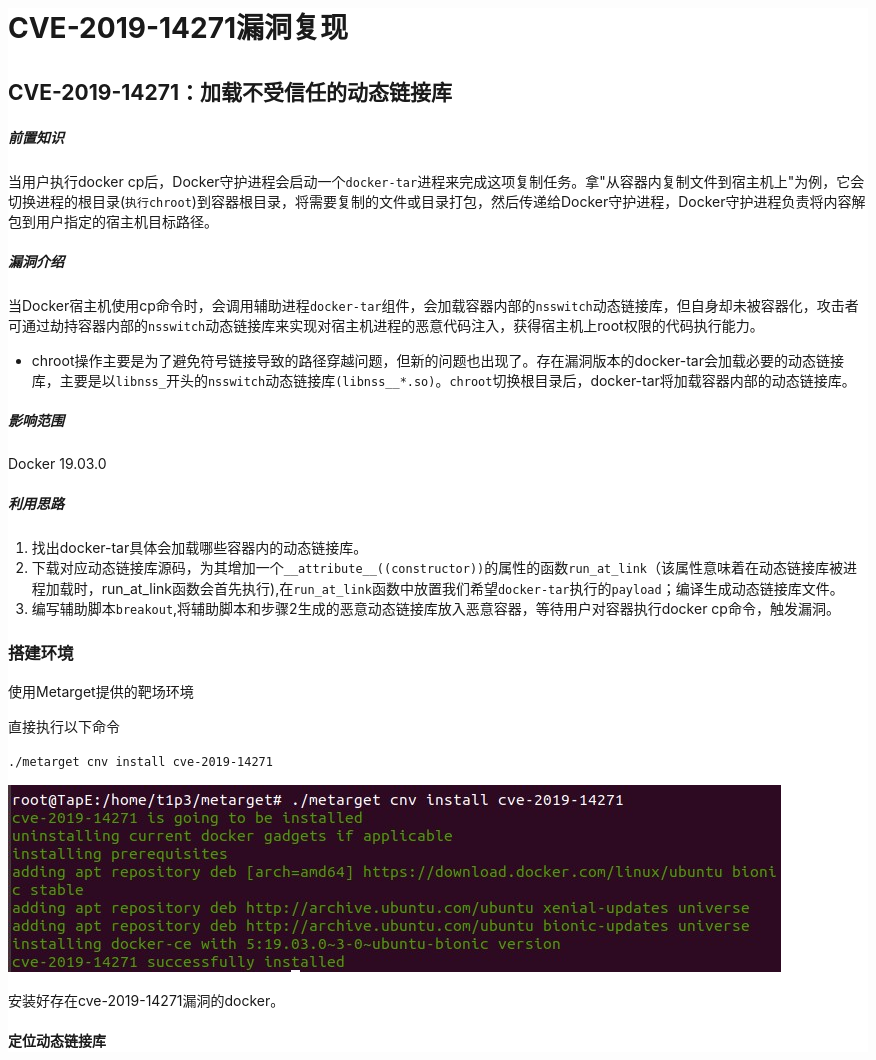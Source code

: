 # CVE-2019-14271漏洞复现


## CVE-2019-14271：加载不受信任的动态链接库

##### 前置知识

当用户执行docker cp后，Docker守护进程会启动一个`docker-tar`进程来完成这项复制任务。拿"从容器内复制文件到宿主机上"为例，它会切换进程的根目录(`执行chroot`)到容器根目录，将需要复制的文件或目录打包，然后传递给Docker守护进程，Docker守护进程负责将内容解包到用户指定的宿主机目标路径。

##### 漏洞介绍

当Docker宿主机使用cp命令时，会调用辅助进程`docker-tar`组件，会加载容器内部的`nsswitch`动态链接库，但自身却未被容器化，攻击者可通过劫持容器内部的`nsswitch`动态链接库来实现对宿主机进程的恶意代码注入，获得宿主机上root权限的代码执行能力。

- chroot操作主要是为了避免符号链接导致的路径穿越问题，但新的问题也出现了。存在漏洞版本的docker-tar会加载必要的动态链接库，主要是以`libnss_`开头的`nsswitch`动态链接库`(libnss__*.so)`。`chroot`切换根目录后，docker-tar将加载容器内部的动态链接库。

##### 影响范围

Docker 19.03.0

##### 利用思路

1. 找出docker-tar具体会加载哪些容器内的动态链接库。
2. 下载对应动态链接库源码，为其增加一个`__attribute__((constructor))`的属性的函数`run_at_link`（该属性意味着在动态链接库被进程加载时，run_at_link函数会首先执行),在`run_at_link`函数中放置我们希望`docker-tar`执行的`payload`；编译生成动态链接库文件。
3. 编写辅助脚本`breakout`,将辅助脚本和步骤2生成的恶意动态链接库放入恶意容器，等待用户对容器执行docker cp命令，触发漏洞。

### 搭建环境

使用Metarget提供的靶场环境

直接执行以下命令

```
./metarget cnv install cve-2019-14271
```

![](/CVE-2019-14271漏洞复现/CVE-2019-14271-1.jpg)

安装好存在cve-2019-14271漏洞的docker。

#### 定位动态链接库
